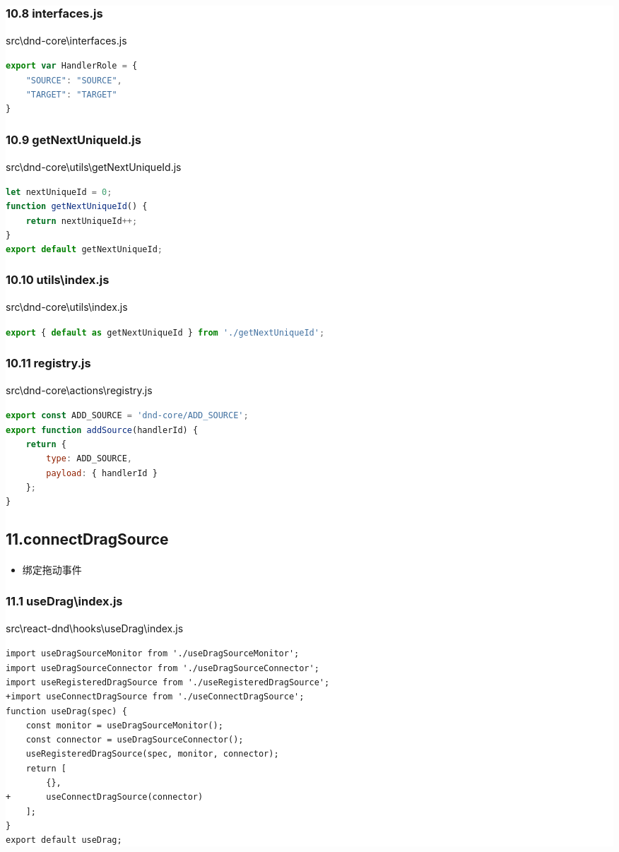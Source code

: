  ### 10.8 interfaces.js 

src\\dnd-core\\interfaces.js

```javascript
export var HandlerRole = {
    "SOURCE": "SOURCE",
    "TARGET": "TARGET"
}
```

 ### 10.9 getNextUniqueId.js 

src\\dnd-core\\utils\\getNextUniqueId.js

```javascript
let nextUniqueId = 0;
function getNextUniqueId() {
    return nextUniqueId++;
}
export default getNextUniqueId;
```

 ### 10.10 utils\\index.js 

src\\dnd-core\\utils\\index.js

```javascript
export { default as getNextUniqueId } from './getNextUniqueId';
```

 ### 10.11 registry.js 

src\\dnd-core\\actions\\registry.js

```javascript
export const ADD_SOURCE = 'dnd-core/ADD_SOURCE';
export function addSource(handlerId) {
    return {
        type: ADD_SOURCE,
        payload: { handlerId }
    };
}
```

 ## 11.connectDragSource 

* 绑定拖动事件

 ### 11.1 useDrag\\index.js 

src\\react-dnd\\hooks\\useDrag\\index.js

```
import useDragSourceMonitor from './useDragSourceMonitor';
import useDragSourceConnector from './useDragSourceConnector';
import useRegisteredDragSource from './useRegisteredDragSource';
+import useConnectDragSource from './useConnectDragSource';
function useDrag(spec) {
    const monitor = useDragSourceMonitor();
    const connector = useDragSourceConnector();
    useRegisteredDragSource(spec, monitor, connector);
    return [
        {},
+       useConnectDragSource(connector)
    ];
}
export default useDrag;
```
